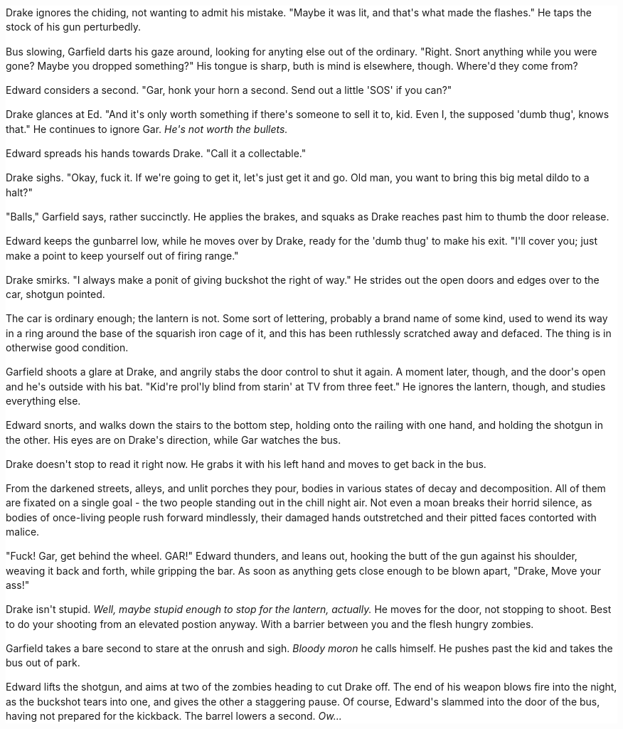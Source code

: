 Drake ignores the chiding, not wanting to admit his mistake. "Maybe it was lit, and that's what made the flashes." He taps the stock of his gun perturbedly.

Bus slowing, Garfield darts his gaze around, looking for anyting else out of the ordinary. "Right. Snort anything while you were gone? Maybe you dropped something?" His tongue is sharp, buth is mind is elsewhere, though. Where'd they come from?

Edward considers a second. "Gar, honk your horn a second. Send out a little 'SOS' if you can?"

Drake glances at Ed. "And it's only worth something if there's someone to sell it to, kid. Even I, the supposed 'dumb thug', knows that." He continues to ignore Gar. _He's not worth the bullets._

Edward spreads his hands towards Drake. "Call it a collectable."

Drake sighs. "Okay, fuck it. If we're going to get it, let's just get it and go. Old man, you want to bring this big metal dildo to a halt?"

"Balls," Garfield says, rather succinctly. He applies the brakes, and squaks as Drake reaches past him to thumb the door release.

Edward keeps the gunbarrel low, while he moves over by Drake, ready for the 'dumb thug' to make his exit. "I'll cover you; just make a point to keep yourself out of firing range."

Drake smirks. "I always make a ponit of giving buckshot the right of way." He strides out the open doors and edges over to the car, shotgun pointed.

The car is ordinary enough; the lantern is not. Some sort of lettering, probably a brand name of some kind, used to wend its way in a ring around the base of the squarish iron cage of it, and this has been ruthlessly scratched away and defaced. The thing is in otherwise good condition.

Garfield shoots a glare at Drake, and angrily stabs the door control to shut it again. A moment later, though, and the door's open and he's outside with his bat. "Kid're prol'ly blind from starin' at TV from three feet." He ignores the lantern, though, and studies everything else.

Edward snorts, and walks down the stairs to the bottom step, holding onto the railing with one hand, and holding the shotgun in the other. His eyes are on Drake's direction, while Gar watches the bus.

Drake doesn't stop to read it right now. He grabs it with his left hand and moves to get back in the bus.

From the darkened streets, alleys, and unlit porches they pour, bodies in various states of decay and decomposition. All of them are fixated on a single goal - the two people standing out in the chill night air. Not even a moan breaks their horrid silence, as bodies of once-living people rush forward mindlessly, their damaged hands outstretched and their pitted faces contorted with malice.

"Fuck! Gar, get behind the wheel. GAR!" Edward thunders, and leans out, hooking the butt of the gun against his shoulder, weaving it back and forth, while gripping the bar. As soon as anything gets close enough to be blown apart, "Drake, Move your ass!"

Drake isn't stupid. _Well, maybe stupid enough to stop for the lantern, actually._ He moves for the door, not stopping to shoot. Best to do your shooting from an elevated postion anyway. With a barrier between you and the flesh hungry zombies.

Garfield takes a bare second to stare at the onrush and sigh. _Bloody moron_ he calls himself. He pushes past the kid and takes the bus out of park.

Edward lifts the shotgun, and aims at two of the zombies heading to cut Drake off. The end of his weapon blows fire into the night, as the buckshot tears into one, and gives the other a staggering pause. Of course, Edward's slammed into the door of the bus, having not prepared for the kickback. The barrel lowers a second. _Ow..._
